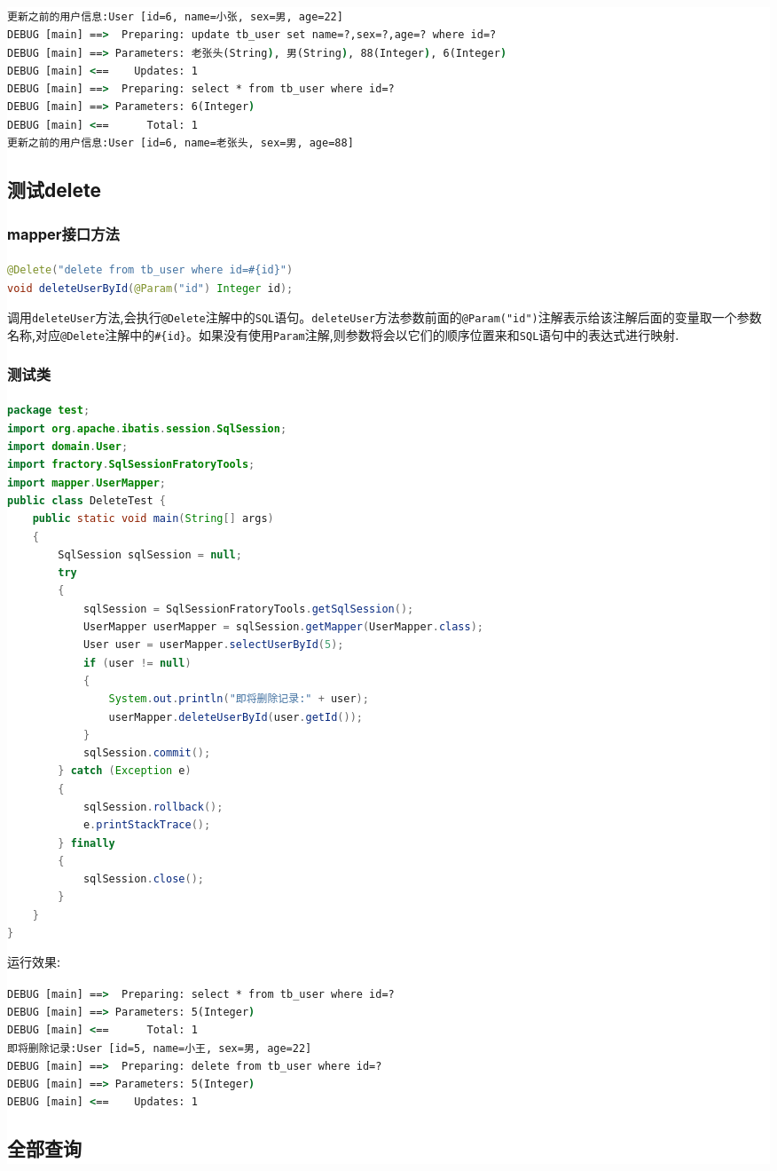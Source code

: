 ```cmd
更新之前的用户信息:User [id=6, name=小张, sex=男, age=22]
DEBUG [main] ==>  Preparing: update tb_user set name=?,sex=?,age=? where id=? 
DEBUG [main] ==> Parameters: 老张头(String), 男(String), 88(Integer), 6(Integer)
DEBUG [main] <==    Updates: 1
DEBUG [main] ==>  Preparing: select * from tb_user where id=? 
DEBUG [main] ==> Parameters: 6(Integer)
DEBUG [main] <==      Total: 1
更新之前的用户信息:User [id=6, name=老张头, sex=男, age=88]
```
## 测试delete ##
### mapper接口方法 ###
```java
@Delete("delete from tb_user where id=#{id}")
void deleteUserById(@Param("id") Integer id);
```
调用`deleteUser`方法,会执行`@Delete`注解中的`SQL`语句。`deleteUser`方法参数前面的`@Param("id")`注解表示给该注解后面的变量取一个参数名称,对应`@Delete`注解中的`#{id}`。如果没有使用`Param`注解,则参数将会以它们的顺序位置来和`SQL`语句中的表达式进行映射.
### 测试类 ###
```java
package test;
import org.apache.ibatis.session.SqlSession;
import domain.User;
import fractory.SqlSessionFratoryTools;
import mapper.UserMapper;
public class DeleteTest {
    public static void main(String[] args)
    {
        SqlSession sqlSession = null;
        try
        {
            sqlSession = SqlSessionFratoryTools.getSqlSession();
            UserMapper userMapper = sqlSession.getMapper(UserMapper.class);
            User user = userMapper.selectUserById(5);
            if (user != null)
            {
                System.out.println("即将删除记录:" + user);
                userMapper.deleteUserById(user.getId());
            }
            sqlSession.commit();
        } catch (Exception e)
        {
            sqlSession.rollback();
            e.printStackTrace();
        } finally
        {
            sqlSession.close();
        }
    }
}
```
运行效果:
```cmd
DEBUG [main] ==>  Preparing: select * from tb_user where id=? 
DEBUG [main] ==> Parameters: 5(Integer)
DEBUG [main] <==      Total: 1
即将删除记录:User [id=5, name=小王, sex=男, age=22]
DEBUG [main] ==>  Preparing: delete from tb_user where id=? 
DEBUG [main] ==> Parameters: 5(Integer)
DEBUG [main] <==    Updates: 1
```
## 全部查询 ##